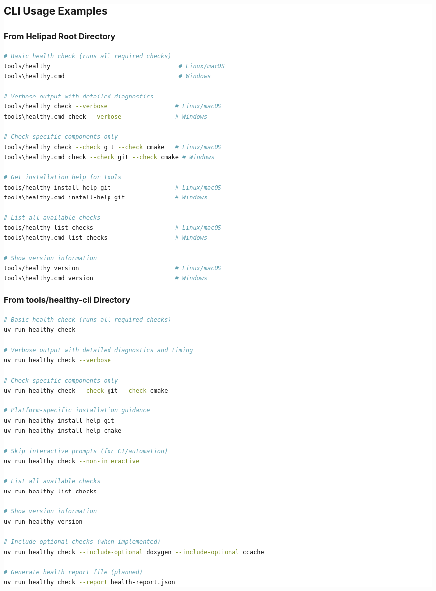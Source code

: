 ## CLI Usage Examples

### From Helipad Root Directory

```bash
# Basic health check (runs all required checks)
tools/healthy                                    # Linux/macOS
tools\healthy.cmd                                # Windows

# Verbose output with detailed diagnostics
tools/healthy check --verbose                   # Linux/macOS
tools\healthy.cmd check --verbose               # Windows

# Check specific components only
tools/healthy check --check git --check cmake   # Linux/macOS
tools\healthy.cmd check --check git --check cmake # Windows

# Get installation help for tools
tools/healthy install-help git                  # Linux/macOS
tools\healthy.cmd install-help git              # Windows

# List all available checks
tools/healthy list-checks                       # Linux/macOS
tools\healthy.cmd list-checks                   # Windows

# Show version information
tools/healthy version                           # Linux/macOS
tools\healthy.cmd version                       # Windows
```

### From tools/healthy-cli Directory

```bash
# Basic health check (runs all required checks)
uv run healthy check

# Verbose output with detailed diagnostics and timing
uv run healthy check --verbose

# Check specific components only
uv run healthy check --check git --check cmake

# Platform-specific installation guidance
uv run healthy install-help git
uv run healthy install-help cmake

# Skip interactive prompts (for CI/automation)
uv run healthy check --non-interactive

# List all available checks
uv run healthy list-checks

# Show version information
uv run healthy version

# Include optional checks (when implemented)
uv run healthy check --include-optional doxygen --include-optional ccache

# Generate health report file (planned)
uv run healthy check --report health-report.json
```
